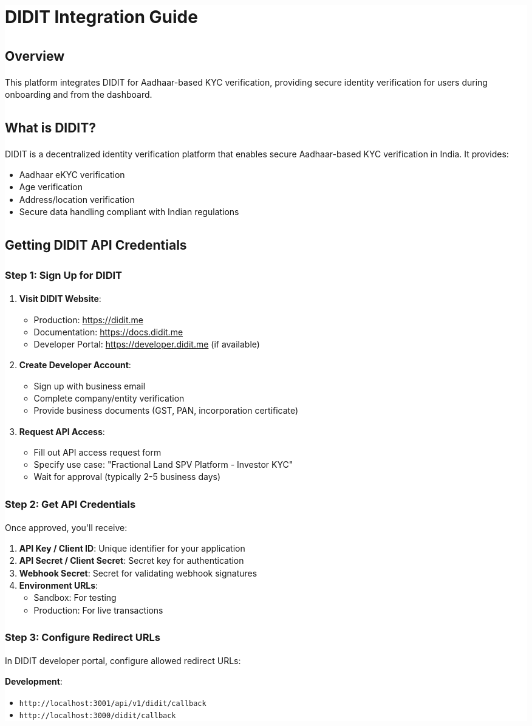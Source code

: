 # DIDIT Integration Guide

## Overview

This platform integrates DIDIT for Aadhaar-based KYC verification, providing secure identity verification for users during onboarding and from the dashboard.

## What is DIDIT?

DIDIT is a decentralized identity verification platform that enables secure Aadhaar-based KYC verification in India. It provides:
- Aadhaar eKYC verification
- Age verification
- Address/location verification
- Secure data handling compliant with Indian regulations

## Getting DIDIT API Credentials

### Step 1: Sign Up for DIDIT

1. **Visit DIDIT Website**:
   - Production: https://didit.me
   - Documentation: https://docs.didit.me
   - Developer Portal: https://developer.didit.me (if available)

2. **Create Developer Account**:
   - Sign up with business email
   - Complete company/entity verification
   - Provide business documents (GST, PAN, incorporation certificate)

3. **Request API Access**:
   - Fill out API access request form
   - Specify use case: "Fractional Land SPV Platform - Investor KYC"
   - Wait for approval (typically 2-5 business days)

### Step 2: Get API Credentials

Once approved, you'll receive:

1. **API Key / Client ID**: Unique identifier for your application
2. **API Secret / Client Secret**: Secret key for authentication
3. **Webhook Secret**: Secret for validating webhook signatures
4. **Environment URLs**:
   - Sandbox: For testing
   - Production: For live transactions

### Step 3: Configure Redirect URLs

In DIDIT developer portal, configure allowed redirect URLs:

**Development**:
- `http://localhost:3001/api/v1/didit/callback`
- `http://localhost:3000/didit/callback`
